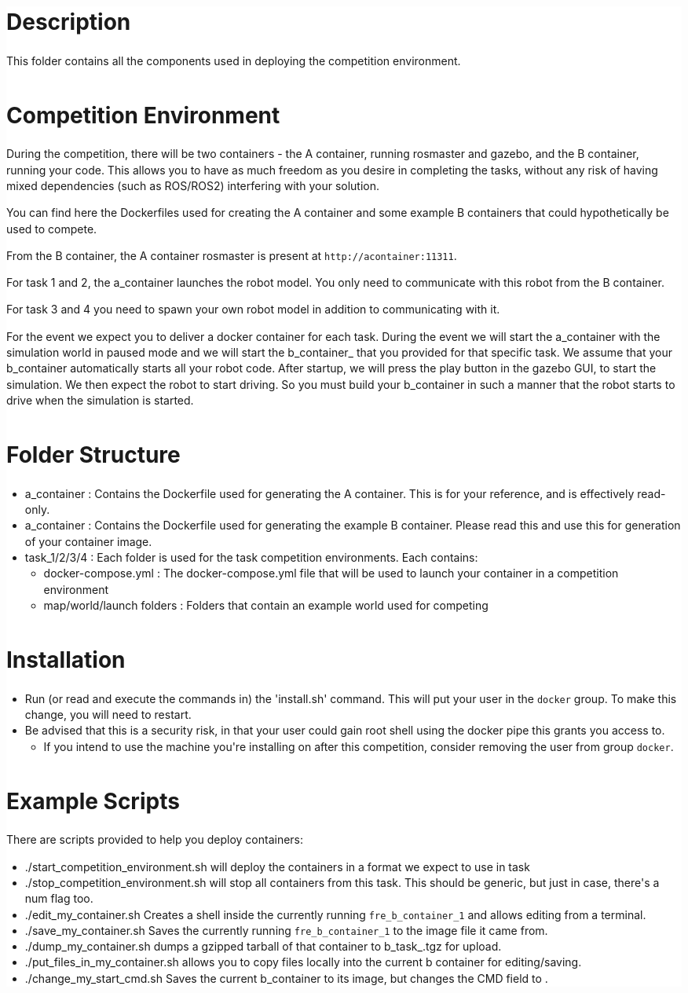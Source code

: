 # Description
This folder contains all the components used in deploying the competition environment.

# Competition Environment
During the competition, there will be two containers - the A container, running rosmaster and gazebo, and the B container, running your code.
This allows you to have as much freedom as you desire in completing the tasks, without any risk of having mixed dependencies (such as ROS/ROS2) interfering with your solution.

You can find here the Dockerfiles used for creating the A container and some example B containers that could hypothetically be used to compete.

From the B container, the A container rosmaster is present at `http://acontainer:11311`.

For task 1 and 2, the a_container launches the robot model. You only need to communicate with this robot from the B container.

For task 3 and 4 you need to spawn your own robot model in addition to communicating with it.

For the event we expect you to deliver a docker container for each task. During the event we will start the a_container with the simulation world in paused mode and we will start the b_container_<task> that you provided for that specific task. We assume that your b_container automatically starts all your robot code. After startup, we will press the play button in the gazebo GUI, to start the simulation. We then expect the robot to start driving. So you must build your b_container in such a manner that the robot starts to drive when the simulation is started. 

# Folder Structure
* a_container : Contains the Dockerfile used for generating the A container. This is for your reference, and is effectively read-only.
* a_container : Contains the Dockerfile used for generating the example B container. Please read this and use this for generation of your container image.
* task_1/2/3/4 : Each folder is used for the task competition environments. Each contains:
  * docker-compose.yml : The docker-compose.yml file that will be used to launch your container in a competition environment
  * map/world/launch folders : Folders that contain an example world used for competing

# Installation
* Run (or read and execute the commands in) the 'install.sh' command. This will put your user in the `docker` group. To make this change, you will need to restart.
* Be advised that this is a security risk, in that your user could gain root shell using the docker pipe this grants you access to.
  * If you intend to use the machine you're installing on after this competition, consider removing the user from group `docker`.

# Example Scripts
There are scripts provided to help you deploy containers:
* ./start_competition_environment.sh <num> will deploy the containers in a format we expect to use in task <num>
* ./stop_competition_environment.sh <num> will stop all containers from this task. This should be generic, but just in case, there's a num flag too.
* ./edit_my_container.sh Creates a shell inside the currently running `fre_b_container_1` and allows editing from a terminal.
* ./save_my_container.sh Saves the currently running `fre_b_container_1` to the image file it came from.
* ./dump_my_container.sh <num> dumps a gzipped tarball of that container to b_task_<num>.tgz for upload.
* ./put_files_in_my_container.sh <src> <dst> allows you to copy files locally into the current b container for editing/saving.
* ./change_my_start_cmd.sh <cmd> Saves the current b_container to its image, but changes the CMD field to <cmd>.